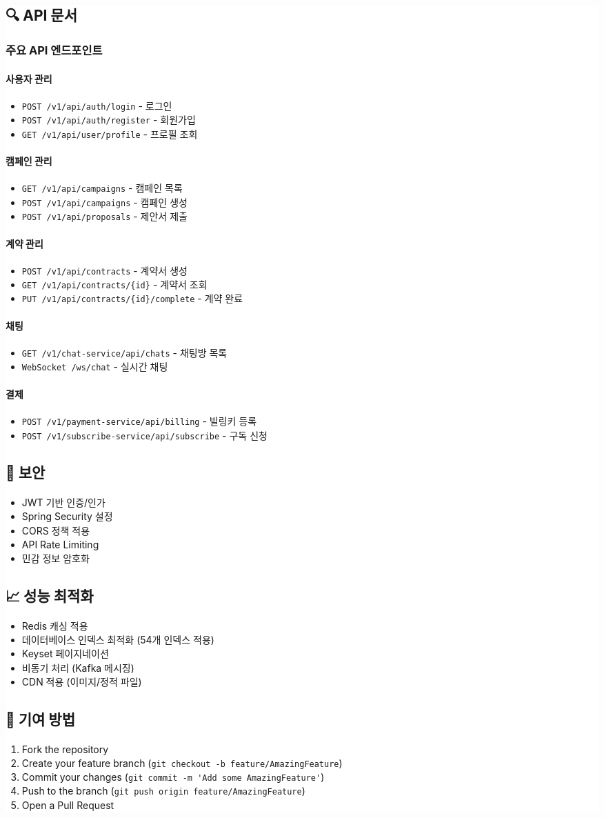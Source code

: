 ## 🔍 API 문서

### 주요 API 엔드포인트

#### 사용자 관리
- `POST /v1/api/auth/login` - 로그인
- `POST /v1/api/auth/register` - 회원가입
- `GET /v1/api/user/profile` - 프로필 조회

#### 캠페인 관리
- `GET /v1/api/campaigns` - 캠페인 목록
- `POST /v1/api/campaigns` - 캠페인 생성
- `POST /v1/api/proposals` - 제안서 제출

#### 계약 관리
- `POST /v1/api/contracts` - 계약서 생성
- `GET /v1/api/contracts/{id}` - 계약서 조회
- `PUT /v1/api/contracts/{id}/complete` - 계약 완료

#### 채팅
- `GET /v1/chat-service/api/chats` - 채팅방 목록
- `WebSocket /ws/chat` - 실시간 채팅

#### 결제
- `POST /v1/payment-service/api/billing` - 빌링키 등록
- `POST /v1/subscribe-service/api/subscribe` - 구독 신청

## 🔐 보안

- JWT 기반 인증/인가
- Spring Security 설정
- CORS 정책 적용
- API Rate Limiting
- 민감 정보 암호화

## 📈 성능 최적화

- Redis 캐싱 적용
- 데이터베이스 인덱스 최적화 (54개 인덱스 적용)
- Keyset 페이지네이션
- 비동기 처리 (Kafka 메시징)
- CDN 적용 (이미지/정적 파일)

## 🤝 기여 방법

1. Fork the repository
2. Create your feature branch (`git checkout -b feature/AmazingFeature`)
3. Commit your changes (`git commit -m 'Add some AmazingFeature'`)
4. Push to the branch (`git push origin feature/AmazingFeature`)
5. Open a Pull Request
